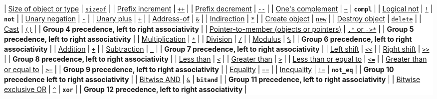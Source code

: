 | [Size of object or type](../cpp/sizeof-operator.md) | [`sizeof`](../cpp/sizeof-operator.md) |
| [Prefix increment](../cpp/prefix-increment-and-decrement-operators-increment-and-decrement.md) | [`++`](../cpp/prefix-increment-and-decrement-operators-increment-and-decrement.md) |
| [Prefix decrement](../cpp/prefix-increment-and-decrement-operators-increment-and-decrement.md) | [`--`](../cpp/prefix-increment-and-decrement-operators-increment-and-decrement.md) |
| [One's complement](../cpp/one-s-complement-operator-tilde.md) | [`~`](../cpp/one-s-complement-operator-tilde.md) | **`compl`** |
| [Logical not](../cpp/logical-negation-operator-exclpt.md) | [`!`](../cpp/logical-negation-operator-exclpt.md) | **`not`** |
| [Unary negation](../cpp/unary-plus-and-negation-operators-plus-and.md) | [`-`](../cpp/unary-plus-and-negation-operators-plus-and.md) |
| [Unary plus](../cpp/unary-plus-and-negation-operators-plus-and.md) | [`+`](../cpp/unary-plus-and-negation-operators-plus-and.md) |
| [Address-of](../cpp/address-of-operator-amp.md) | [`&`](../cpp/address-of-operator-amp.md) |
| [Indirection](../cpp/indirection-operator-star.md) | [`*`](../cpp/indirection-operator-star.md) |
| [Create object](../cpp/new-operator-cpp.md) | [`new`](../cpp/new-operator-cpp.md) |
| [Destroy object](../cpp/delete-operator-cpp.md) | [`delete`](../cpp/delete-operator-cpp.md) |
| [Cast](../cpp/cast-operator-parens.md) | [`()`](../cpp/cast-operator-parens.md) |
| **Group 4 precedence, left to right associativity** |
| [Pointer-to-member (objects or pointers)](../cpp/pointer-to-member-operators-dot-star-and-star.md) | [`.*` or `->*`](../cpp/pointer-to-member-operators-dot-star-and-star.md) |
| **Group 5 precedence, left to right associativity** |
| [Multiplication](../cpp/multiplicative-operators-and-the-modulus-operator.md) | [`*`](../cpp/multiplicative-operators-and-the-modulus-operator.md) |
| [Division](../cpp/multiplicative-operators-and-the-modulus-operator.md) | [`/`](../cpp/multiplicative-operators-and-the-modulus-operator.md) |
| [Modulus](../cpp/multiplicative-operators-and-the-modulus-operator.md) | [`%`](../cpp/multiplicative-operators-and-the-modulus-operator.md) |
| **Group 6 precedence, left to right associativity** |
| [Addition](../cpp/additive-operators-plus-and.md) | [`+`](../cpp/additive-operators-plus-and.md) |
| [Subtraction](../cpp/additive-operators-plus-and.md) | [`-`](../cpp/additive-operators-plus-and.md) |
| **Group 7 precedence, left to right associativity** |
| [Left shift](../cpp/left-shift-and-right-shift-operators-input-and-output.md) | [`<<`](../cpp/left-shift-and-right-shift-operators-input-and-output.md) |
| [Right shift](../cpp/left-shift-and-right-shift-operators-input-and-output.md) | [`>>`](../cpp/left-shift-and-right-shift-operators-input-and-output.md) |
| **Group 8 precedence, left to right associativity** |
| [Less than](../cpp/relational-operators-equal-and-equal.md) | [`<`](../cpp/relational-operators-equal-and-equal.md) |
| [Greater than](../cpp/relational-operators-equal-and-equal.md) | [`>`](../cpp/relational-operators-equal-and-equal.md) |
| [Less than or equal to](../cpp/relational-operators-equal-and-equal.md) | [`<=`](../cpp/relational-operators-equal-and-equal.md) |
| [Greater than or equal to](../cpp/relational-operators-equal-and-equal.md) | [`>=`](../cpp/relational-operators-equal-and-equal.md) |
| **Group 9 precedence, left to right associativity** |
| [Equality](../cpp/equality-operators-equal-equal-and-exclpt-equal.md) | [`==`](../cpp/equality-operators-equal-equal-and-exclpt-equal.md) |
| [Inequality](../cpp/equality-operators-equal-equal-and-exclpt-equal.md) | [`!=`](../cpp/equality-operators-equal-equal-and-exclpt-equal.md) | **`not_eq`** |
| **Group 10 precedence left to right associativity** |
| [Bitwise AND](../cpp/bitwise-and-operator-amp.md) | [`&`](../cpp/bitwise-and-operator-amp.md) | **`bitand`** |
| **Group 11 precedence, left to right associativity** |
| [Bitwise exclusive OR](../cpp/bitwise-exclusive-or-operator-hat.md) | [`^`](../cpp/bitwise-exclusive-or-operator-hat.md) | **`xor`** |
| **Group 12 precedence, left to right associativity** |